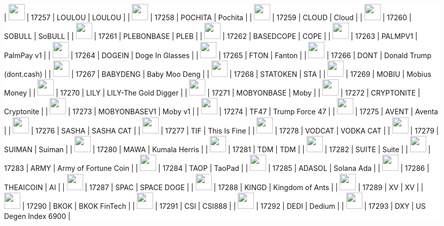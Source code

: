 | <img src="https://resources.cryptocompare.com/asset-management/17257/1727965662442.png" width="32" height="32"> | 17257 | LOULOU | LOULOU |
| <img src="https://resources.cryptocompare.com/asset-management/17258/1727965908611.png" width="32" height="32"> | 17258 | POCHITA | Pochita |
| <img src="https://resources.cryptocompare.com/asset-management/17259/1727966039618.png" width="32" height="32"> | 17259 | CLOUD | Cloud |
| <img src="https://resources.cryptocompare.com/asset-management/17260/1727966171298.png" width="32" height="32"> | 17260 | SOBULL | SoBULL |
| <img src="https://resources.cryptocompare.com/asset-management/17261/1727966687048.png" width="32" height="32"> | 17261 | PLEBONBASE | PLEB |
| <img src="https://resources.cryptocompare.com/asset-management/17262/1727967368600.png" width="32" height="32"> | 17262 | BASEDCOPE | COPE |
| <img src="https://resources.cryptocompare.com/asset-management/17263/1727968119127.png" width="32" height="32"> | 17263 | PALMPV1 | PalmPay v1 |
| <img src="https://resources.cryptocompare.com/asset-management/17264/1727968504512.png" width="32" height="32"> | 17264 | DOGEIN | Doge In Glasses |
| <img src="https://resources.cryptocompare.com/asset-management/17265/1728029374019.png" width="32" height="32"> | 17265 | FTON | Fanton |
| <img src="https://resources.cryptocompare.com/asset-management/17266/1728029867695.png" width="32" height="32"> | 17266 | DONT | Donald Trump (dont.cash) |
| <img src="https://resources.cryptocompare.com/asset-management/17267/1728030363865.png" width="32" height="32"> | 17267 | BABYDENG | Baby Moo Deng |
| <img src="https://resources.cryptocompare.com/asset-management/17268/1728031394202.png" width="32" height="32"> | 17268 | STATOKEN | STA |
| <img src="https://resources.cryptocompare.com/asset-management/17269/1728032067797.png" width="32" height="32"> | 17269 | MOBIU | Mobius Money |
| <img src="https://resources.cryptocompare.com/asset-management/17270/1728037335305.png" width="32" height="32"> | 17270 | LILY | LILY-The Gold Digger |
| <img src="https://resources.cryptocompare.com/asset-management/17271/1728037351031.png" width="32" height="32"> | 17271 | MOBYONBASE | Moby |
| <img src="https://resources.cryptocompare.com/asset-management/17272/1728038048204.png" width="32" height="32"> | 17272 | CRYPTONITE | Cryptonite |
| <img src="https://resources.cryptocompare.com/asset-management/17273/1728051252932.png" width="32" height="32"> | 17273 | MOBYONBASEV1 | Moby v1 |
| <img src="https://resources.cryptocompare.com/asset-management/17274/1728287542200.png" width="32" height="32"> | 17274 | TF47 | Trump Force 47 |
| <img src="https://resources.cryptocompare.com/asset-management/17275/1728287843914.png" width="32" height="32"> | 17275 | AVENT | Aventa |
| <img src="https://resources.cryptocompare.com/asset-management/17276/1728288163576.png" width="32" height="32"> | 17276 | SASHA | SASHA CAT |
| <img src="https://resources.cryptocompare.com/asset-management/17277/1728289465397.png" width="32" height="32"> | 17277 | TIF | This Is Fine |
| <img src="https://resources.cryptocompare.com/asset-management/17278/1728291087349.png" width="32" height="32"> | 17278 | VODCAT | VODKA CAT |
| <img src="https://resources.cryptocompare.com/asset-management/17279/1728291453641.png" width="32" height="32"> | 17279 | SUIMAN | Suiman |
| <img src="https://resources.cryptocompare.com/asset-management/17280/1728291795346.png" width="32" height="32"> | 17280 | MAWA | Kumala Herris |
| <img src="https://resources.cryptocompare.com/asset-management/17281/1728292388042.png" width="32" height="32"> | 17281 | TDM | TDM |
| <img src="https://resources.cryptocompare.com/asset-management/17282/1728292977786.png" width="32" height="32"> | 17282 | SUITE | Suite |
| <img src="https://resources.cryptocompare.com/asset-management/17283/1728293766442.png" width="32" height="32"> | 17283 | ARMY | Army of Fortune Coin |
| <img src="https://resources.cryptocompare.com/asset-management/17284/1728294320121.png" width="32" height="32"> | 17284 | TAOP | TaoPad |
| <img src="https://resources.cryptocompare.com/asset-management/17285/1728302088194.png" width="32" height="32"> | 17285 | ADASOL | Solana Ada |
| <img src="https://resources.cryptocompare.com/asset-management/17286/1728302579833.png" width="32" height="32"> | 17286 | THEAICOIN | AI |
| <img src="https://resources.cryptocompare.com/asset-management/17287/1728304233852.png" width="32" height="32"> | 17287 | SPAC | SPACE DOGE |
| <img src="https://resources.cryptocompare.com/asset-management/17288/1728305131738.png" width="32" height="32"> | 17288 | KINGD | Kingdom of Ants |
| <img src="https://resources.cryptocompare.com/asset-management/17289/1728312386133.png" width="32" height="32"> | 17289 | XV | XV |
| <img src="https://resources.cryptocompare.com/asset-management/17290/1728312766020.png" width="32" height="32"> | 17290 | BKOK | BKOK FinTech |
| <img src="https://resources.cryptocompare.com/asset-management/17291/1728313102080.png" width="32" height="32"> | 17291 | CSI | CSI888 |
| <img src="https://resources.cryptocompare.com/asset-management/17292/1728316258796.png" width="32" height="32"> | 17292 | DEDI | Dedium |
| <img src="https://resources.cryptocompare.com/asset-management/17293/1728372789944.png" width="32" height="32"> | 17293 | DXY | US Degen Index 6900 |